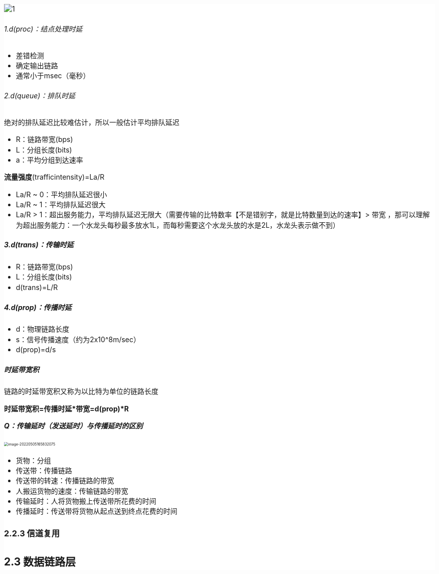 ![1](C:/Users/86184/%E6%A1%8C%E9%9D%A2/%E7%BD%91%E5%AE%89%E7%AC%94%E8%AE%B0/%E7%BD%91%E5%AE%89%E5%AD%A6%E4%B9%A0%E7%BD%91%E7%AB%99/%E5%9B%BE%E7%89%87/1.jpg)

###### 1.d(proc)：结点处理时延

- 差错检测
- 确定输出链路
- 通常小于msec（毫秒）

###### 2.d(queue)：排队时延

绝对的排队延迟比较难估计，所以一般估计平均排队延迟

- R：链路带宽(bps)
- L：分组长度(bits)
- a：平均分组到达速率


**流量强度**(trafficintensity)=La/R

- La/R ~ 0：平均排队延迟很小
- La/R ~ 1：平均排队延迟很大
- La/R > 1：超出服务能力，平均排队延迟无限大（需要传输的比特数率【不是错别字，就是比特数量到达的速率】> 带宽 ，那可以理解为超出服务能力：一个水龙头每秒最多放水1L，而每秒需要这个水龙头放的水是2L，水龙头表示做不到）

##### 3.d(trans)：传输时延

- R：链路带宽(bps)
- L：分组长度(bits)
- d(trans)=L/R

##### 4.d(prop)：传播时延

- d：物理链路长度
- s：信号传播速度（约为2x10^8m/sec）
- d(prop)=d/s

##### 时延带宽积

链路的时延带宽积又称为以比特为单位的链路长度

**时延带宽积=传播时延*带宽=d(prop)\*R**

***Q：传输延时（发送延时）与传播延时的区别***

<img src="C:/Users/86184/AppData/Roaming/Typora/typora-user-images/image-20220505165832075.png" alt="image-20220505165832075" style="zoom: 50%;" />

- 货物：分组
- 传送带：传播链路
- 传送带的转速：传播链路的带宽
- 人搬运货物的速度：传输链路的带宽
- 传输延时：人将货物搬上传送带所花费的时间
- 传播延时：传送带将货物从起点送到终点花费的时间

### 2.2.3 信道复用

## 2.3 数据链路层
